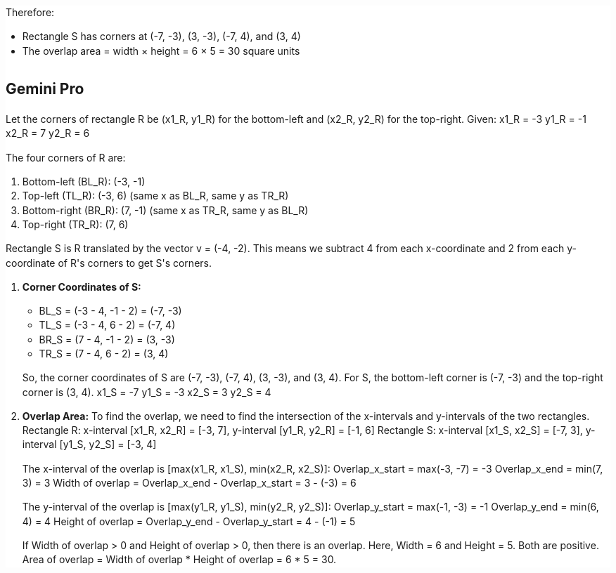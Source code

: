 Therefore:
- Rectangle S has corners at (-7, -3), (3, -3), (-7, 4), and (3, 4)
- The overlap area = width × height = 6 × 5 = 30 square units

## Gemini Pro
Let the corners of rectangle R be (x1_R, y1_R) for the bottom-left and (x2_R, y2_R) for the top-right.
Given:
x1_R = -3
y1_R = -1
x2_R = 7
y2_R = 6

The four corners of R are:
1.  Bottom-left (BL_R): (-3, -1)
2.  Top-left (TL_R): (-3, 6) (same x as BL_R, same y as TR_R)
3.  Bottom-right (BR_R): (7, -1) (same x as TR_R, same y as BL_R)
4.  Top-right (TR_R): (7, 6)

Rectangle S is R translated by the vector v = (-4, -2). This means we subtract 4 from each x-coordinate and 2 from each y-coordinate of R's corners to get S's corners.

1.  **Corner Coordinates of S:**
    *   BL_S = (-3 - 4, -1 - 2) = (-7, -3)
    *   TL_S = (-3 - 4, 6 - 2) = (-7, 4)
    *   BR_S = (7 - 4, -1 - 2) = (3, -3)
    *   TR_S = (7 - 4, 6 - 2) = (3, 4)

    So, the corner coordinates of S are (-7, -3), (-7, 4), (3, -3), and (3, 4).
    For S, the bottom-left corner is (-7, -3) and the top-right corner is (3, 4).
    x1_S = -7
    y1_S = -3
    x2_S = 3
    y2_S = 4

2.  **Overlap Area:**
    To find the overlap, we need to find the intersection of the x-intervals and y-intervals of the two rectangles.
    Rectangle R: x-interval [x1_R, x2_R] = [-3, 7], y-interval [y1_R, y2_R] = [-1, 6]
    Rectangle S: x-interval [x1_S, x2_S] = [-7, 3], y-interval [y1_S, y2_S] = [-3, 4]

    The x-interval of the overlap is [max(x1_R, x1_S), min(x2_R, x2_S)]:
    Overlap_x_start = max(-3, -7) = -3
    Overlap_x_end = min(7, 3) = 3
    Width of overlap = Overlap_x_end - Overlap_x_start = 3 - (-3) = 6

    The y-interval of the overlap is [max(y1_R, y1_S), min(y2_R, y2_S)]:
    Overlap_y_start = max(-1, -3) = -1
    Overlap_y_end = min(6, 4) = 4
    Height of overlap = Overlap_y_end - Overlap_y_start = 4 - (-1) = 5

    If Width of overlap > 0 and Height of overlap > 0, then there is an overlap.
    Here, Width = 6 and Height = 5. Both are positive.
    Area of overlap = Width of overlap * Height of overlap = 6 * 5 = 30.
